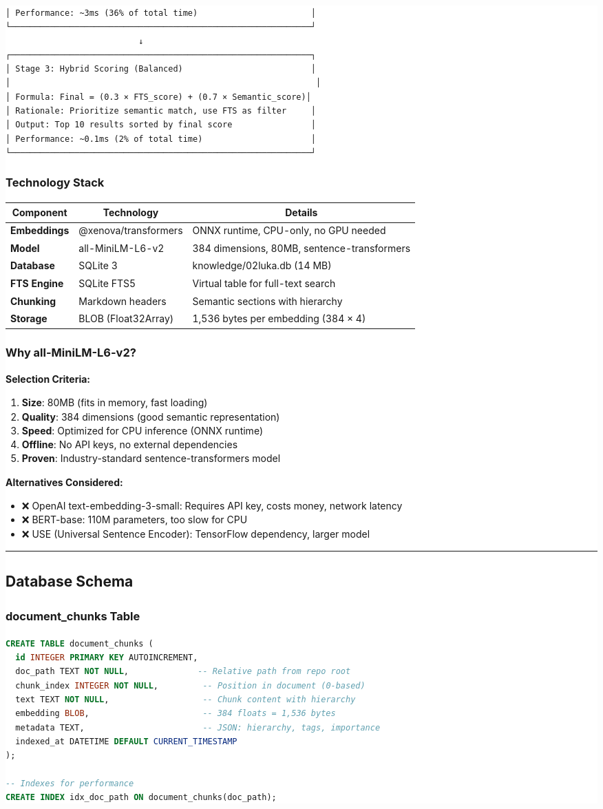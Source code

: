 ```
│ Performance: ~3ms (36% of total time)                       │
└─────────────────────────────────────────────────────────────┘
                           ↓
┌─────────────────────────────────────────────────────────────┐
│ Stage 3: Hybrid Scoring (Balanced)                          │
│                                                              │
│ Formula: Final = (0.3 × FTS_score) + (0.7 × Semantic_score)│
│ Rationale: Prioritize semantic match, use FTS as filter     │
│ Output: Top 10 results sorted by final score                │
│ Performance: ~0.1ms (2% of total time)                      │
└─────────────────────────────────────────────────────────────┘
```

### Technology Stack

| Component | Technology | Details |
|-----------|------------|---------|
| **Embeddings** | @xenova/transformers | ONNX runtime, CPU-only, no GPU needed |
| **Model** | all-MiniLM-L6-v2 | 384 dimensions, 80MB, sentence-transformers |
| **Database** | SQLite 3 | knowledge/02luka.db (14 MB) |
| **FTS Engine** | SQLite FTS5 | Virtual table for full-text search |
| **Chunking** | Markdown headers | Semantic sections with hierarchy |
| **Storage** | BLOB (Float32Array) | 1,536 bytes per embedding (384 × 4) |

### Why all-MiniLM-L6-v2?

**Selection Criteria:**
1. **Size**: 80MB (fits in memory, fast loading)
2. **Quality**: 384 dimensions (good semantic representation)
3. **Speed**: Optimized for CPU inference (ONNX runtime)
4. **Offline**: No API keys, no external dependencies
5. **Proven**: Industry-standard sentence-transformers model

**Alternatives Considered:**
- ❌ OpenAI text-embedding-3-small: Requires API key, costs money, network latency
- ❌ BERT-base: 110M parameters, too slow for CPU
- ❌ USE (Universal Sentence Encoder): TensorFlow dependency, larger model

---

## Database Schema

### document_chunks Table

```sql
CREATE TABLE document_chunks (
  id INTEGER PRIMARY KEY AUTOINCREMENT,
  doc_path TEXT NOT NULL,              -- Relative path from repo root
  chunk_index INTEGER NOT NULL,         -- Position in document (0-based)
  text TEXT NOT NULL,                   -- Chunk content with hierarchy
  embedding BLOB,                       -- 384 floats = 1,536 bytes
  metadata TEXT,                        -- JSON: hierarchy, tags, importance
  indexed_at DATETIME DEFAULT CURRENT_TIMESTAMP
);

-- Indexes for performance
CREATE INDEX idx_doc_path ON document_chunks(doc_path);
```
